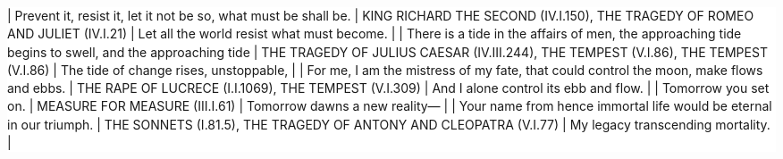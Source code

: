 | Prevent it, resist it, let it not be so, what must be shall be. | KING RICHARD THE SECOND (IV.I.150), THE TRAGEDY OF ROMEO AND JULIET (IV.I.21) | Let all the world resist what must become. |
| There is a tide in the affairs of men, the approaching tide begins to swell, and the approaching tide | THE TRAGEDY OF JULIUS CAESAR (IV.III.244), THE TEMPEST (V.I.86), THE TEMPEST (V.I.86) | The tide of change rises, unstoppable, |
| For me, I am the mistress of my fate, that could control the moon, make flows and ebbs. | THE RAPE OF LUCRECE (I.I.1069), THE TEMPEST (V.I.309) | And I alone control its ebb and flow. |
| Tomorrow you set on. | MEASURE FOR MEASURE (III.I.61) | Tomorrow dawns a new reality— |
| Your name from hence immortal life would be eternal in our triumph. | THE SONNETS (I.81.5), THE TRAGEDY OF ANTONY AND CLEOPATRA (V.I.77) | My legacy transcending mortality. |
